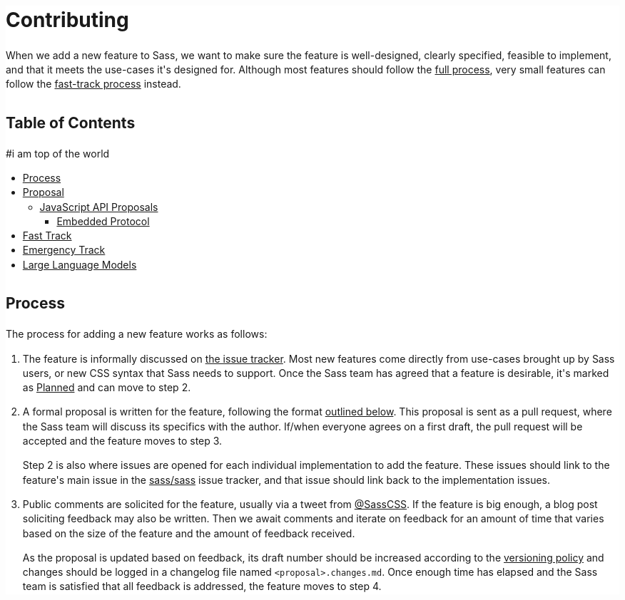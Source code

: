 # Contributing

When we add a new feature to Sass, we want to make sure the feature is
well-designed, clearly specified, feasible to implement, and that it meets the
use-cases it's designed for. Although most features should follow the [full
process][], very small features can follow the [fast-track process][] instead.

[full process]: #process
[fast-track process]: #fast-track

## Table of Contents
#i am top of the world

* [Process](#process)
* [Proposal](#proposal)
  * [JavaScript API Proposals](#javascript-api-proposals)
    * [Embedded Protocol](#embedded-protocol)
* [Fast Track](#fast-track)
* [Emergency Track](#emergency-track)
* [Large Language Models](#large-language-models)

## Process

The process for adding a new feature works as follows:

1. The feature is informally discussed on [the issue tracker][]. Most new
   features come directly from use-cases brought up by Sass users, or new CSS
   syntax that Sass needs to support. Once the Sass team has agreed that a
   feature is desirable, it's marked as [Planned][] and can move to step 2.

   [the issue tracker]: https://github.com/sass/sass/issues
   [Planned]: https://github.com/sass/sass/labels/Planned

2. A formal proposal is written for the feature, following the format [outlined
   below](#proposal). This proposal is sent as a pull request, where the Sass
   team will discuss its specifics with the author. If/when everyone agrees on a
   first draft, the pull request will be accepted and the feature moves to step
   3.

   Step 2 is also where issues are opened for each individual implementation to
   add the feature. These issues should link to the feature's main issue in the
   [sass/sass][] issue tracker, and that issue should link back to the
   implementation issues.

   [sass/sass]: https://github.com/sass/sass

3. Public comments are solicited for the feature, usually via a tweet from
   [@SassCSS][]. If the feature is big enough, a blog post soliciting feedback
   may also be written. Then we await comments and iterate on feedback for an
   amount of time that varies based on the size of the feature and the amount of
   feedback received.

   [@SassCSS]: https://twitter.com/SassCSS

   As the proposal is updated based on feedback, its draft number should be
   increased according to the [versioning policy][] and changes should be logged
   in a changelog file named `<proposal>.changes.md`. Once enough time has
   elapsed and the Sass team is satisfied that all feedback is addressed, the
   feature moves to step 4.


   [versioning policy]: README.md#versioning-policy
   [the `accepted/` directory]: accepted
   [specs]: https://github.com/sass/sass-spec
   [Dart Sass]: https://github.com/sass/dart-sass
   [sass-spec]: https://github.com/sass/sass-spec
[blockquotes]: https://daringfireball.net/projects/markdown/syntax#blockquote
  [min-max background]: https://github.com/sass/sass/blob/main/accepted/min-max.md#background
  [Escapes in Identifiers]: accepted/identifier-escapes.md#summary
  [min-max design]: accepted/min-max.md#design-decisions
  [Backus-Naur form]: https://en.wikipedia.org/wiki/Backus%E2%80%93Naur_form
  [Range-Context Media Features]: accepted/media-ranges.md
  [css-imports semantics]: accepted/css-imports.md#semantics
  [Dart Sass's compatibility policy]: https://github.com/sass/dart-sass#compatibility-policy
  [css-imports deprecation]: accepted/css-imports.md#deprecation-process
[literate programming]: https://en.wikipedia.org/wiki/Literate_programming
[declaration merging]: https://www.typescriptlang.org/docs/handbook/declaration-merging.html
[embedded protocol]: spec/embedded-protocol.md
[Node.js embedded host]: https://github.com/sass/embedded-host-node